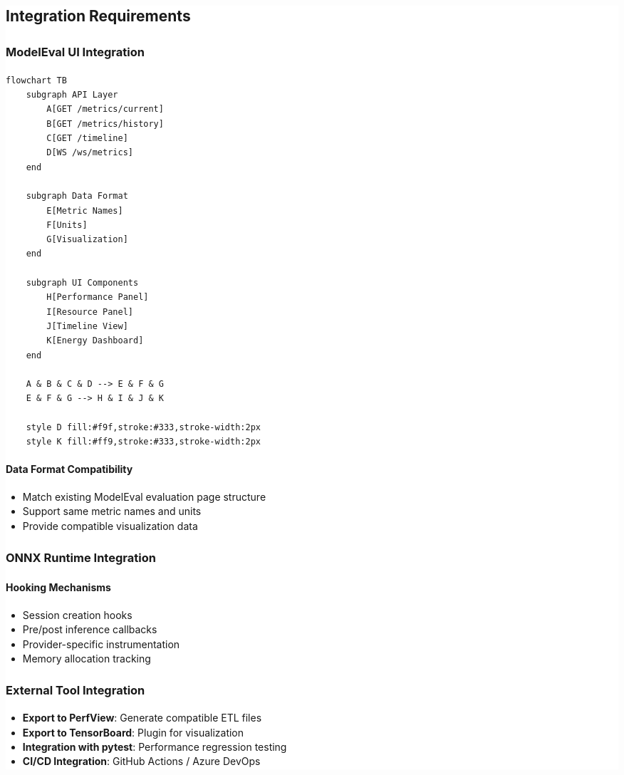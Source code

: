 ## Integration Requirements

### ModelEval UI Integration

```mermaid
flowchart TB
    subgraph API Layer
        A[GET /metrics/current]
        B[GET /metrics/history]
        C[GET /timeline]
        D[WS /ws/metrics]
    end
    
    subgraph Data Format
        E[Metric Names]
        F[Units]
        G[Visualization]
    end
    
    subgraph UI Components
        H[Performance Panel]
        I[Resource Panel]
        J[Timeline View]
        K[Energy Dashboard]
    end
    
    A & B & C & D --> E & F & G
    E & F & G --> H & I & J & K
    
    style D fill:#f9f,stroke:#333,stroke-width:2px
    style K fill:#ff9,stroke:#333,stroke-width:2px
```

#### Data Format Compatibility
- Match existing ModelEval evaluation page structure
- Support same metric names and units
- Provide compatible visualization data

### ONNX Runtime Integration

#### Hooking Mechanisms
- Session creation hooks
- Pre/post inference callbacks
- Provider-specific instrumentation
- Memory allocation tracking

### External Tool Integration

- **Export to PerfView**: Generate compatible ETL files
- **Export to TensorBoard**: Plugin for visualization
- **Integration with pytest**: Performance regression testing
- **CI/CD Integration**: GitHub Actions / Azure DevOps
